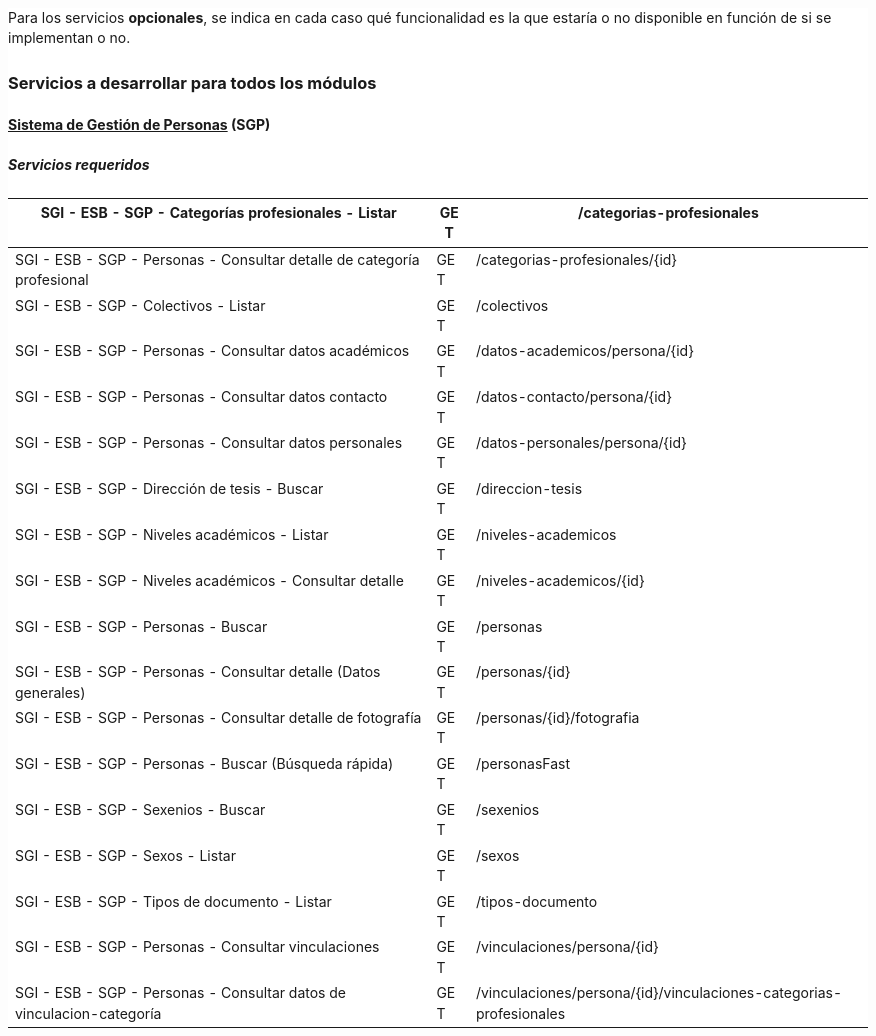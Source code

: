 Para los servicios **opcionales**, se indica en cada caso qué funcionalidad es la que estaría o no disponible en función de si se implementan o no.

### Servicios a desarrollar para todos los módulos

#### [Sistema de Gestión de Personas](https://confluence.um.es/confluence/pages/viewpage.action?pageId=598147539 "https://confluence.um.es/confluence/pages/viewpage.action?pageId=598147539") (SGP)





##### Servicios requeridos

  
  




| SGI \- ESB \- SGP \- Categorías profesionales \- Listar | GET | /categorias\-profesionales |
| --- | --- | --- |
| SGI \- ESB \- SGP \- Personas \- Consultar detalle de categoría profesional | GET | /categorias\-profesionales/{id} |
| SGI \- ESB \- SGP \- Colectivos \- Listar | GET | /colectivos |
| SGI \- ESB \- SGP \- Personas \- Consultar datos académicos | GET | /datos\-academicos/persona/{id} |
| SGI \- ESB \- SGP \- Personas \- Consultar datos contacto | GET | /datos\-contacto/persona/{id} |
| SGI \- ESB \- SGP \- Personas \- Consultar datos personales | GET | /datos\-personales/persona/{id} |
| SGI \- ESB \- SGP \- Dirección de tesis \- Buscar | GET | /direccion\-tesis |
| SGI \- ESB \- SGP \- Niveles académicos \- Listar | GET | /niveles\-academicos |
| SGI \- ESB \- SGP \- Niveles académicos \- Consultar detalle | GET | /niveles\-academicos/{id} |
| SGI \- ESB \- SGP \- Personas \- Buscar | GET | /personas |
| SGI \- ESB \- SGP \- Personas \- Consultar detalle (Datos generales) | GET | /personas/{id} |
| SGI \- ESB \- SGP \- Personas \- Consultar detalle de fotografía | GET | /personas/{id}/fotografia |
| SGI \- ESB \- SGP \- Personas \- Buscar (Búsqueda rápida) | GET | /personasFast |
| SGI \- ESB \- SGP \- Sexenios \- Buscar | GET | /sexenios |
| SGI \- ESB \- SGP \- Sexos \- Listar | GET | /sexos |
| SGI \- ESB \- SGP \- Tipos de documento \- Listar | GET | /tipos\-documento |
| SGI \- ESB \- SGP \- Personas \- Consultar vinculaciones | GET | /vinculaciones/persona/{id} |
| SGI \- ESB \- SGP \- Personas \- Consultar datos de vinculacion\-categoría | GET | /vinculaciones/persona/{id}/vinculaciones\-categorias\-profesionales |

  


  